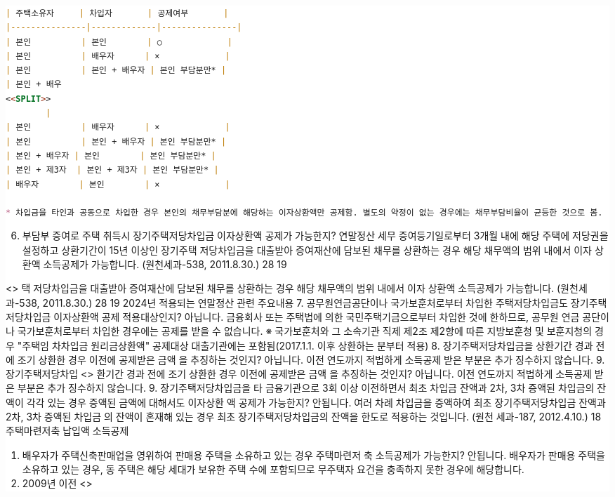 ```markdown
| 주택소유자     | 차입자       | 공제여부       |
|---------------|-------------|---------------|
| 본인          | 본인        | ○             |
| 본인          | 배우자      | ×             |
| 본인          | 본인 + 배우자 | 본인 부담분만* |
| 본인 + 배우
<<SPLIT>>
        |
| 본인          | 배우자      | ×             |
| 본인          | 본인 + 배우자 | 본인 부담분만* |
| 본인 + 배우자 | 본인        | 본인 부담분만* |
| 본인 + 제3자  | 본인 + 제3자 | 본인 부담분만* |
| 배우자        | 본인        | ×             |

* 차입금을 타인과 공동으로 차입한 경우 본인의 채무부담분에 해당하는 이자상환액만 공제함. 별도의 약정이 없는 경우에는 채무부담비율이 균등한 것으로 봄.
```

6. 부담부 증여로 주택 취득시 장기주택저당차입금 이자상환액 공제가 가능한지?
연말정산
세무
증여등기일로부터 3개월 내에 해당 주택에 저당권을 설정하고 상환기간이 15년 이상인 장기주택
저당차입금을 대출받아 증여재산에 담보된 채무를 상환하는 경우 해당 채무액의 범위 내에서 이자
상환액 소득공제가 가능합니다. (원천세과-538, 2011.8.30.)
28
19

<<SPLIT>>
택
저당차입금을 대출받아 증여재산에 담보된 채무를 상환하는 경우 해당 채무액의 범위 내에서 이자
상환액 소득공제가 가능합니다. (원천세과-538, 2011.8.30.)
28
19
2024년 적용되는 연말정산 관련 주요내용
7. 공무원연금공단이나 국가보훈처로부터 차입한 주택저당차입금도 장기주택저당차입금
이자상환액 공제 적용대상인지?
아닙니다. 금융회사 또는 주택법에 의한 국민주택기금으로부터 차입한 것에 한하므로, 공무원 연금
공단이나 국가보훈처로부터 차입한 경우에는 공제를 받을 수 없습니다.
※ 국가보훈처와 그 소속기관 직제 제2조 제2항에 따른 지방보훈청 및 보훈지청의 경우 "주택임
차차입금 원리금상환액" 공제대상 대출기관에는 포함됨(2017.1.1. 이후 상환하는 분부터 적용)
8. 장기주택저당차입금을 상환기간 경과 전에 조기 상환한 경우 이전에 공제받은 금액
을 추징하는 것인지?
아닙니다. 이전 연도까지 적법하게 소득공제 받은 부분은 추가 징수하지 않습니다.
9. 장기주택저당차입
<<SPLIT>>
환기간 경과 전에 조기 상환한 경우 이전에 공제받은 금액
을 추징하는 것인지?
아닙니다. 이전 연도까지 적법하게 소득공제 받은 부분은 추가 징수하지 않습니다.
9. 장기주택저당차입금을 타 금융기관으로 3회 이상 이전하면서 최초 차입금 잔액과
2차, 3차 증액된 차입금의 잔액이 각각 있는 경우 증액된 금액에 대해서도 이자상환
액 공제가 가능한지?
안됩니다. 여러 차례 차입금을 증액하여 최초 장기주택저당차입금 잔액과 2차, 3차 증액된 차입금
의 잔액이 혼재해 있는 경우 최초 장기주택저당차입금의 잔액을 한도로 적용하는 것입니다. (원천
세과-187, 2012.4.10.)
18 주택마련저축 납입액 소득공제
1. 배우자가 주택신축판매업을 영위하여 판매용 주택을 소유하고 있는 경우 주택마련저
축 소득공제가 가능한지?
안됩니다. 배우자가 판매용 주택을 소유하고 있는 경우, 동 주택은 해당 세대가 보유한 주택 수에
포함되므로 무주택자 요건을 충족하지 못한 경우에 해당합니다.
2. 2009년 이전
<<SPLIT>>
